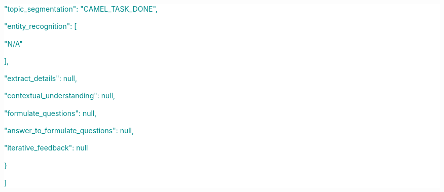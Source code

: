 <span style='color: darkcyan;'>        &quot;topic_segmentation&quot;: &quot;CAMEL_TASK_DONE&quot;,</span>

<span style='color: darkcyan;'>        &quot;entity_recognition&quot;: [</span>

<span style='color: darkcyan;'>            &quot;N/A&quot;</span>

<span style='color: darkcyan;'>        ],</span>

<span style='color: darkcyan;'>        &quot;extract_details&quot;: null,</span>

<span style='color: darkcyan;'>        &quot;contextual_understanding&quot;: null,</span>

<span style='color: darkcyan;'>        &quot;formulate_questions&quot;: null,</span>

<span style='color: darkcyan;'>        &quot;answer_to_formulate_questions&quot;: null,</span>

<span style='color: darkcyan;'>        &quot;iterative_feedback&quot;: null</span>

<span style='color: darkcyan;'>    }</span>

<span style='color: darkcyan;'>]</span>
